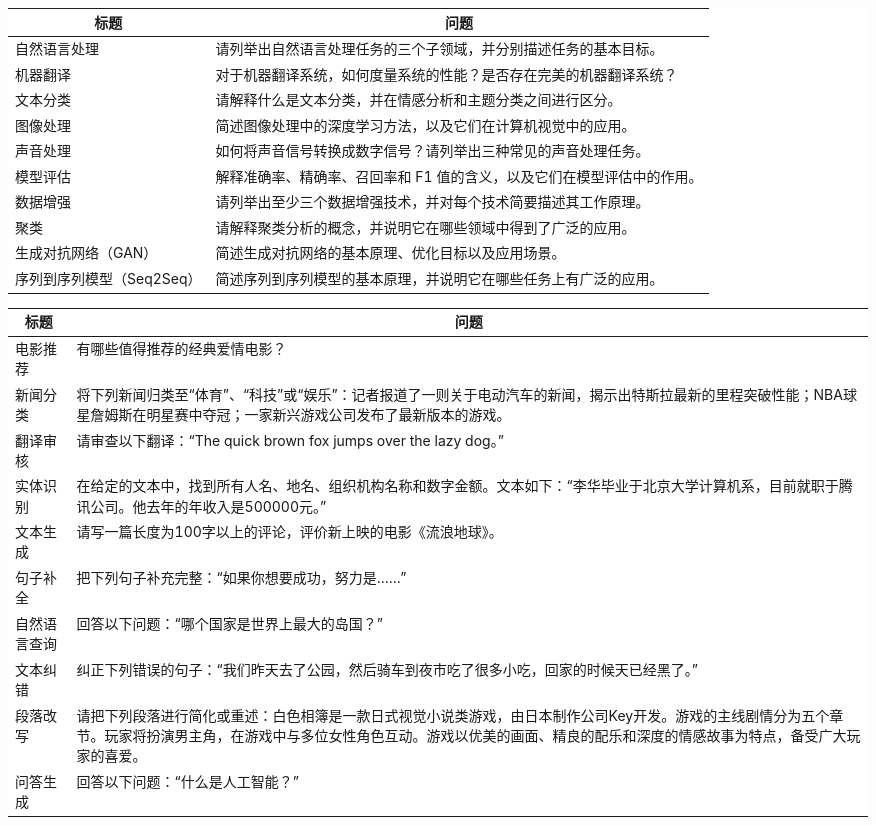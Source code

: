 | 标题                                    | 问题                                                                         |
| --------------------------------------- | ---------------------------------------------------------------------------- |
| 自然语言处理                           | 请列举出自然语言处理任务的三个子领域，并分别描述任务的基本目标。       |
| 机器翻译                               | 对于机器翻译系统，如何度量系统的性能？是否存在完美的机器翻译系统？     |
| 文本分类                               | 请解释什么是文本分类，并在情感分析和主题分类之间进行区分。             |
| 图像处理                               | 简述图像处理中的深度学习方法，以及它们在计算机视觉中的应用。           |
| 声音处理                               | 如何将声音信号转换成数字信号？请列举出三种常见的声音处理任务。         |
| 模型评估                               | 解释准确率、精确率、召回率和 F1 值的含义，以及它们在模型评估中的作用。 |
| 数据增强                               | 请列举出至少三个数据增强技术，并对每个技术简要描述其工作原理。         |
| 聚类                                   | 请解释聚类分析的概念，并说明它在哪些领域中得到了广泛的应用。             |
| 生成对抗网络（GAN）                   | 简述生成对抗网络的基本原理、优化目标以及应用场景。                     |
| 序列到序列模型（Seq2Seq）              | 简述序列到序列模型的基本原理，并说明它在哪些任务上有广泛的应用。         |

| 标题                              | 问题                                                                                                                                                                                                                                                                    |
|-----------------------------------|-------------------------------------------------------------------------------------------------------------------------------------------------------------------------------------------------------------------------------------------------------------------------|
| 电影推荐                          | 有哪些值得推荐的经典爱情电影？                                                                                                                                                                                                                                            |
| 新闻分类                          | 将下列新闻归类至“体育”、“科技”或“娱乐”：记者报道了一则关于电动汽车的新闻，揭示出特斯拉最新的里程突破性能；NBA球星詹姆斯在明星赛中夺冠；一家新兴游戏公司发布了最新版本的游戏。                                                                                            |
| 翻译审核                          | 请审查以下翻译：“The quick brown fox jumps over the lazy dog。”                                                                                                                                                                                                             |
| 实体识别                          | 在给定的文本中，找到所有人名、地名、组织机构名称和数字金额。文本如下：“李华毕业于北京大学计算机系，目前就职于腾讯公司。他去年的年收入是500000元。”                                                                                                                              |
| 文本生成                          | 请写一篇长度为100字以上的评论，评价新上映的电影《流浪地球》。                                                                                                                                                                                                           |
| 句子补全                          | 把下列句子补充完整：“如果你想要成功，努力是……”                                                                                                                                                                                                                        |
| 自然语言查询                      | 回答以下问题：“哪个国家是世界上最大的岛国？”                                                                                                                                                                                                                          |
| 文本纠错                          | 纠正下列错误的句子：“我们昨天去了公园，然后骑车到夜市吃了很多小吃，回家的时候天已经黑了。”                                                                                                                                                                             |
| 段落改写                          | 请把下列段落进行简化或重述：白色相簿是一款日式视觉小说类游戏，由日本制作公司Key开发。游戏的主线剧情分为五个章节。玩家将扮演男主角，在游戏中与多位女性角色互动。游戏以优美的画面、精良的配乐和深度的情感故事为特点，备受广大玩家的喜爱。 |
| 问答生成                          | 回答以下问题：“什么是人工智能？”                                                                                                                                                                                                                                      |
